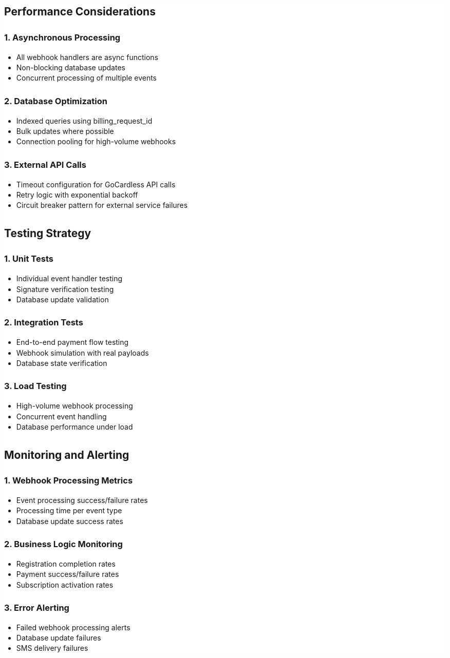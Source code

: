 ## Performance Considerations

### 1. Asynchronous Processing
- All webhook handlers are async functions
- Non-blocking database updates
- Concurrent processing of multiple events

### 2. Database Optimization
- Indexed queries using billing_request_id
- Bulk updates where possible
- Connection pooling for high-volume webhooks

### 3. External API Calls
- Timeout configuration for GoCardless API calls
- Retry logic with exponential backoff
- Circuit breaker pattern for external service failures

## Testing Strategy

### 1. Unit Tests
- Individual event handler testing
- Signature verification testing
- Database update validation

### 2. Integration Tests
- End-to-end payment flow testing
- Webhook simulation with real payloads
- Database state verification

### 3. Load Testing
- High-volume webhook processing
- Concurrent event handling
- Database performance under load

## Monitoring and Alerting

### 1. Webhook Processing Metrics
- Event processing success/failure rates
- Processing time per event type
- Database update success rates

### 2. Business Logic Monitoring
- Registration completion rates
- Payment success/failure rates
- Subscription activation rates

### 3. Error Alerting
- Failed webhook processing alerts
- Database update failures
- SMS delivery failures
